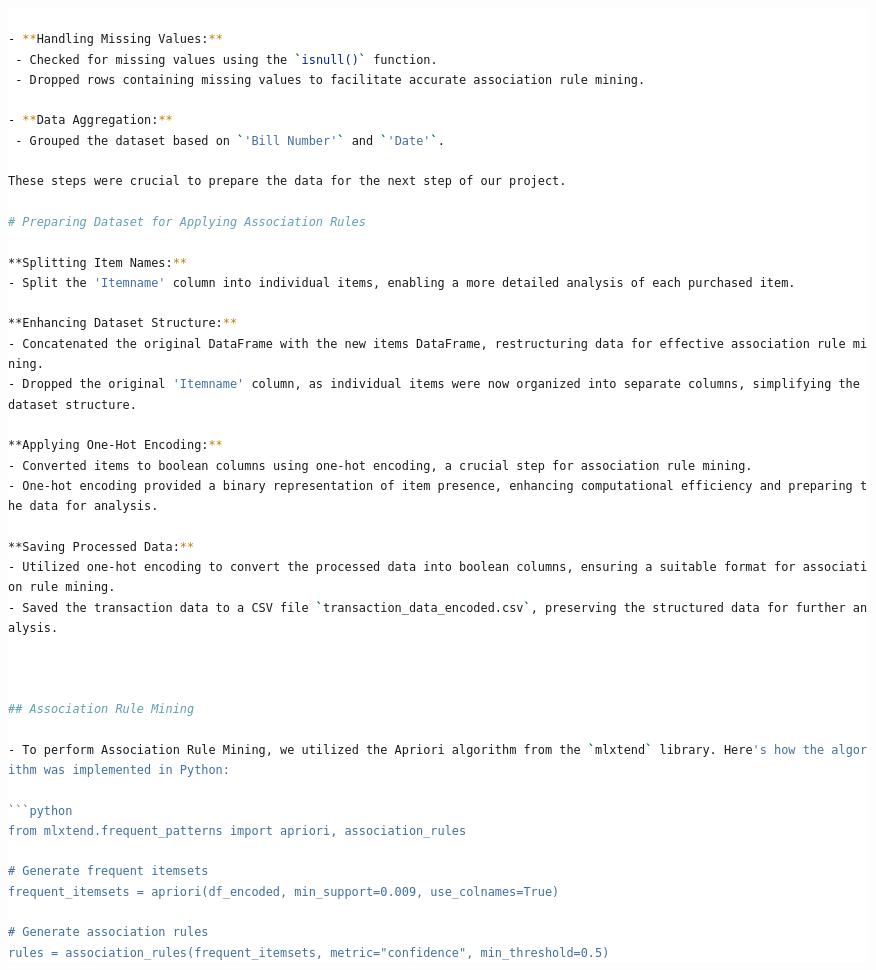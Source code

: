   ```bash

- **Handling Missing Values:**
   - Checked for missing values using the `isnull()` function.
   - Dropped rows containing missing values to facilitate accurate association rule mining.

- **Data Aggregation:**
   - Grouped the dataset based on `'Bill Number'` and `'Date'`.

These steps were crucial to prepare the data for the next step of our project.

# Preparing Dataset for Applying Association Rules

**Splitting Item Names:**
- Split the 'Itemname' column into individual items, enabling a more detailed analysis of each purchased item.

**Enhancing Dataset Structure:**
- Concatenated the original DataFrame with the new items DataFrame, restructuring data for effective association rule mining.
- Dropped the original 'Itemname' column, as individual items were now organized into separate columns, simplifying the dataset structure.

**Applying One-Hot Encoding:**
- Converted items to boolean columns using one-hot encoding, a crucial step for association rule mining.
- One-hot encoding provided a binary representation of item presence, enhancing computational efficiency and preparing the data for analysis.

**Saving Processed Data:**
- Utilized one-hot encoding to convert the processed data into boolean columns, ensuring a suitable format for association rule mining.
- Saved the transaction data to a CSV file `transaction_data_encoded.csv`, preserving the structured data for further analysis.



## Association Rule Mining

- To perform Association Rule Mining, we utilized the Apriori algorithm from the `mlxtend` library. Here's how the algorithm was implemented in Python:

```python
from mlxtend.frequent_patterns import apriori, association_rules

# Generate frequent itemsets
frequent_itemsets = apriori(df_encoded, min_support=0.009, use_colnames=True)

# Generate association rules
rules = association_rules(frequent_itemsets, metric="confidence", min_threshold=0.5)
```
